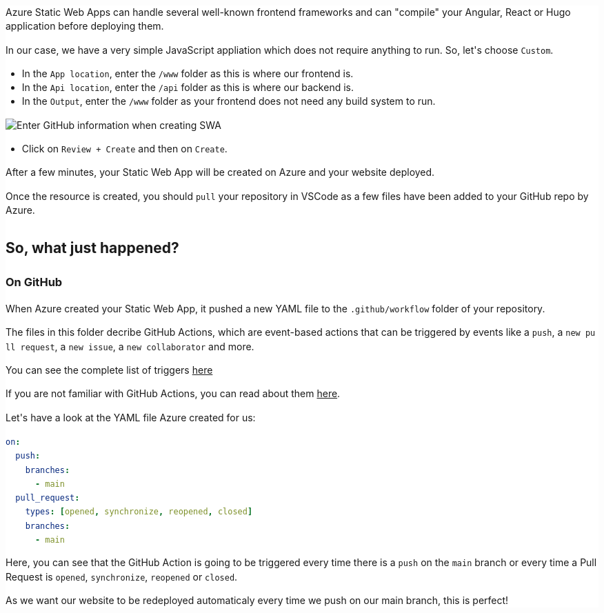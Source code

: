 Azure Static Web Apps can handle several well-known frontend frameworks and can "compile" your Angular, React or Hugo application before deploying them.

In our case, we have a very simple JavaScript appliation which does not require anything to run. So, let's choose `Custom`.
* In the `App location`, enter the `/www` folder as this is where our frontend is.
* In the `Api location`, enter the `/api` folder as this is where our backend is.
* In the `Output`, enter the `/www` folder as your frontend does not need any build system to run.

![Enter GitHub information when creating SWA](media/swa-github.png)

* Click on `Review + Create` and then on `Create`.

After a few minutes, your Static Web App will be created on Azure and your website deployed.

Once the resource is created, you should `pull` your repository in VSCode as a few files have been added to your GitHub repo by Azure.

## So, what just happened?

### On GitHub

When Azure created your Static Web App, it pushed a new YAML file to the `.github/workflow` folder of your repository.

The files in this folder decribe GitHub Actions, which are event-based actions that can be triggered by events like a `push`, a `new pull request`, a `new issue`, a `new collaborator` and more. 

You can see the complete list of triggers <a href="https://docs.github.com/en/actions/reference/events-that-trigger-workflows" target="_blank">here</a>

<div class="box info">
<div>
If you are not familiar with GitHub Actions, you can read about them <a href="https://github.com/features/actions" target="_blank">here</a>.
</div>
</div>

Let's have a look at the YAML file Azure created for us:

```yaml
on:
  push:
    branches:
      - main
  pull_request:
    types: [opened, synchronize, reopened, closed]
    branches:
      - main
```

Here, you can see that the GitHub Action is going to be triggered every time there is a `push` on the `main` branch or every time a Pull Request is `opened`, `synchronize`, `reopened` or `closed`.  

As we want our website to be redeployed automaticaly every time we push on our main branch, this is perfect!
